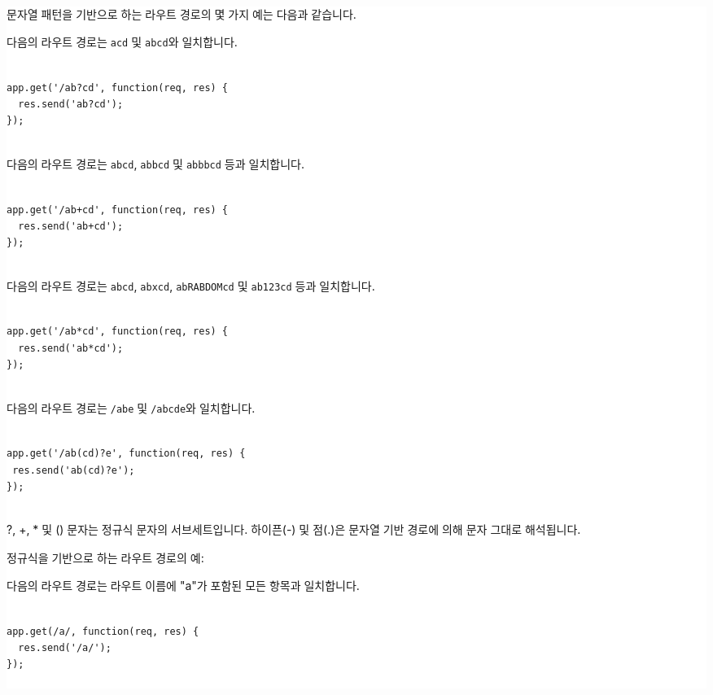 문자열 패턴을 기반으로 하는 라우트 경로의 몇 가지 예는 다음과 같습니다.

다음의 라우트 경로는 `acd` 및 `abcd`와 일치합니다.

<pre>
<code class="language-javascript" translate="no">
app.get('/ab?cd', function(req, res) {
  res.send('ab?cd');
});
</code>
</pre>

다음의 라우트 경로는 `abcd`, `abbcd` 및 `abbbcd` 등과 일치합니다.

<pre>
<code class="language-javascript" translate="no">
app.get('/ab+cd', function(req, res) {
  res.send('ab+cd');
});
</code>
</pre>

다음의 라우트 경로는 `abcd`, `abxcd`, `abRABDOMcd` 및 `ab123cd` 등과 일치합니다.

<pre>
<code class="language-javascript" translate="no">
app.get('/ab*cd', function(req, res) {
  res.send('ab*cd');
});
</code>
</pre>

다음의 라우트 경로는 `/abe` 및 `/abcde`와 일치합니다.

<pre>
<code class="language-javascript" translate="no">
app.get('/ab(cd)?e', function(req, res) {
 res.send('ab(cd)?e');
});
</code>
</pre>

<div class="doc-box doc-info" markdown="1">
?, +, * 및 () 문자는 정규식 문자의 서브세트입니다. 하이픈(-) 및 점(.)은 문자열 기반 경로에 의해 문자 그대로 해석됩니다.
</div>

정규식을 기반으로 하는 라우트 경로의 예:

다음의 라우트 경로는 라우트 이름에 "a"가 포함된 모든 항목과 일치합니다.

<pre>
<code class="language-javascript" translate="no">
app.get(/a/, function(req, res) {
  res.send('/a/');
});
</code>
</pre>
